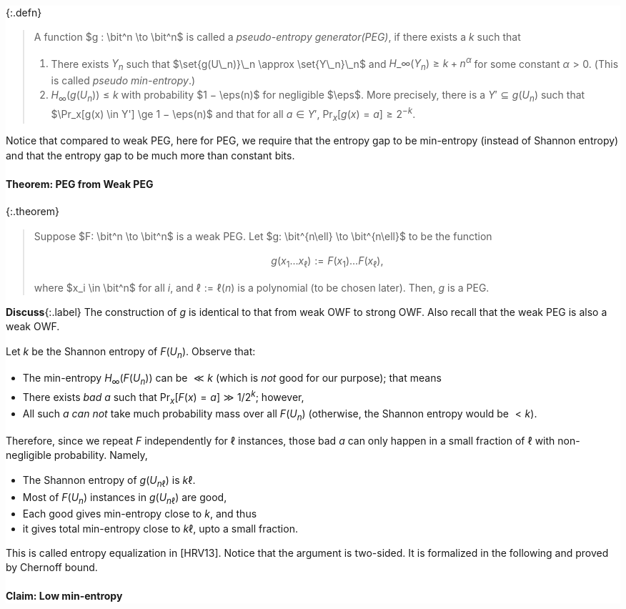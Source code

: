 {:.defn}
> A function $g : \bit^n \to \bit^n$ is called a *pseudo-entropy generator(PEG)*, 
> if there exists a $k$ such that
> 1. There exists $Y_n$ such that $\set{g(U\_n)}\_n \approx \set{Y\_n}\_n$ and
>  $H\_\infty(Y_n) \ge k + n^\alpha$ for some constant $\alpha \gt 0$.
>  (This is called *pseudo min-entropy*.)
> 2. $H_\infty(g(U_n)) \le k$ with probability $1 − \eps(n)$ for negligible $\eps$. 
>    More precisely, there is a $Y' \subseteq g(U_n)$ 
>    such that $\Pr_x[g(x) \in Y'] \ge 1 − \eps(n)$ and that
>    for all $a \in Y'$, $\Pr_x[g(x) = a] \ge 2^{-k}$.

Notice that compared to weak PEG, here for PEG, we require that the entropy gap to be min-entropy
(instead of Shannon entropy) and that the entropy gap to be much more than constant bits.

#### **Theorem:** PEG from Weak PEG

{:.theorem}
> Suppose $F: \bit^n \to \bit^n$ is a weak PEG.
> Let $g: \bit^{n\ell} \to \bit^{n\ell}$ to be the function
> 
> $$
> g(x_1 ... x_\ell) := F(x_1) ... F(x_\ell),
> $$
> 
> where $x_i \in \bit^n$ for all $i$, and $\ell:=\ell(n)$ is a polynomial (to be chosen later). 
> Then, $g$ is a PEG.

**Discuss**{:.label}
The construction of $g$ is identical to that from weak OWF to strong OWF.
Also recall that the weak PEG is also a weak OWF.

Let $k$ be the Shannon entropy of $F(U_n)$.
Observe that:

- The min-entropy $H_\infty (F(U_n))$ can be $\ll k$
  (which is *not* good for our purpose); that means
- There exists *bad* $a$ such that $\Pr_{x}[F(x) = a] \gg 1/2^k$; however,
- All such $a$ *can not* take much probability mass over all $F(U_n)$ 
  (otherwise, the Shannon entropy would be $\lt k$).

Therefore, since we repeat $F$ independently for $\ell$ instances,
those bad $a$ can only happen in a small fraction of $\ell$ with non-negligible probability.
Namely,

- The Shannon entropy of $g(U_{n\ell})$ is $k \ell$.
- Most of $F(U_n)$ instances in $g(U_{n\ell})$ are good,
- Each good gives min-entropy close to $k$, and thus
- it gives total min-entropy close to $k \ell$, upto a small fraction.

This is called entropy equalization in [HRV13].
Notice that the argument is two-sided. 
It is formalized in the following and proved by Chernoff bound.

#### **Claim:** Low min-entropy
